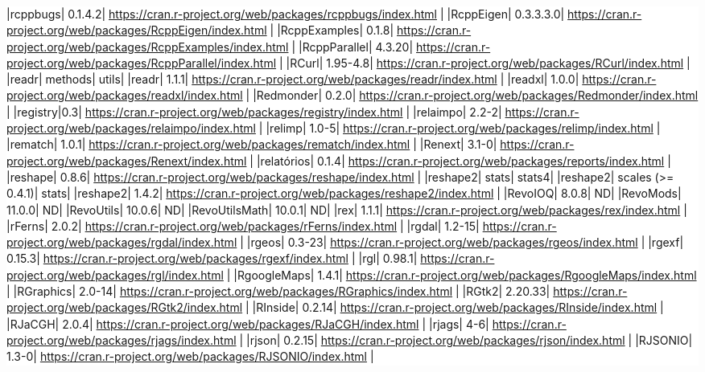 |rcppbugs| 0.1.4.2| https://cran.r-project.org/web/packages/rcppbugs/index.html |
|RcppEigen| 0.3.3.3.0| https://cran.r-project.org/web/packages/RcppEigen/index.html |
|RcppExamples| 0.1.8| https://cran.r-project.org/web/packages/RcppExamples/index.html |
|RcppParallel| 4.3.20| https://cran.r-project.org/web/packages/RcppParallel/index.html |
|RCurl| 1.95-4.8| https://cran.r-project.org/web/packages/RCurl/index.html |
|readr| methods| utils|
|readr| 1.1.1| https://cran.r-project.org/web/packages/readr/index.html |
|readxl| 1.0.0| https://cran.r-project.org/web/packages/readxl/index.html |
|Redmonder| 0.2.0| https://cran.r-project.org/web/packages/Redmonder/index.html |
|registry|0.3| https://cran.r-project.org/web/packages/registry/index.html |
|relaimpo| 2.2-2| https://cran.r-project.org/web/packages/relaimpo/index.html |
|relimp| 1.0-5| https://cran.r-project.org/web/packages/relimp/index.html |
|rematch| 1.0.1| https://cran.r-project.org/web/packages/rematch/index.html |
|Renext| 3.1-0| https://cran.r-project.org/web/packages/Renext/index.html |
|relatórios| 0.1.4| https://cran.r-project.org/web/packages/reports/index.html |
|reshape| 0.8.6| https://cran.r-project.org/web/packages/reshape/index.html |
|reshape2| stats| stats4|
|reshape2| scales (>= 0.4.1)| stats|
|reshape2| 1.4.2| https://cran.r-project.org/web/packages/reshape2/index.html |
|RevoIOQ| 8.0.8| ND|
|RevoMods| 11.0.0| ND|
|RevoUtils| 10.0.6| ND|
|RevoUtilsMath| 10.0.1| ND|
|rex| 1.1.1| https://cran.r-project.org/web/packages/rex/index.html |
|rFerns| 2.0.2| https://cran.r-project.org/web/packages/rFerns/index.html |
|rgdal| 1.2-15| https://cran.r-project.org/web/packages/rgdal/index.html |
|rgeos| 0.3-23| https://cran.r-project.org/web/packages/rgeos/index.html |
|rgexf| 0.15.3| https://cran.r-project.org/web/packages/rgexf/index.html |
|rgl| 0.98.1| https://cran.r-project.org/web/packages/rgl/index.html |
|RgoogleMaps| 1.4.1| https://cran.r-project.org/web/packages/RgoogleMaps/index.html |
|RGraphics| 2.0-14| https://cran.r-project.org/web/packages/RGraphics/index.html |
|RGtk2| 2.20.33| https://cran.r-project.org/web/packages/RGtk2/index.html |
|RInside| 0.2.14| https://cran.r-project.org/web/packages/RInside/index.html |
|RJaCGH| 2.0.4| https://cran.r-project.org/web/packages/RJaCGH/index.html |
|rjags| 4-6| https://cran.r-project.org/web/packages/rjags/index.html |
|rjson| 0.2.15| https://cran.r-project.org/web/packages/rjson/index.html |
|RJSONIO| 1.3-0| https://cran.r-project.org/web/packages/RJSONIO/index.html |